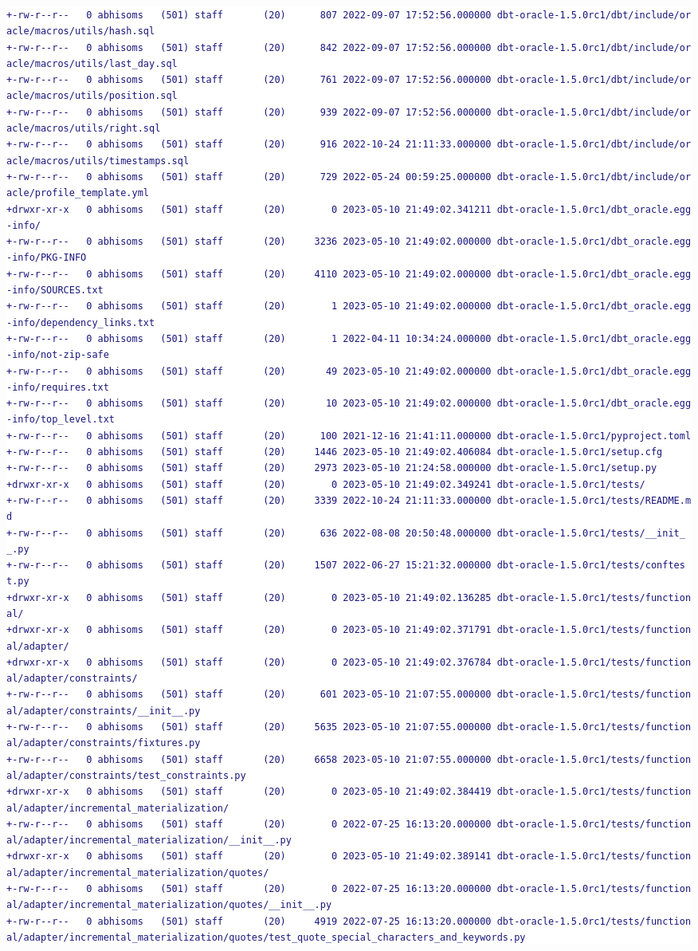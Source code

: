 ```diff
+-rw-r--r--   0 abhisoms   (501) staff       (20)      807 2022-09-07 17:52:56.000000 dbt-oracle-1.5.0rc1/dbt/include/oracle/macros/utils/hash.sql
+-rw-r--r--   0 abhisoms   (501) staff       (20)      842 2022-09-07 17:52:56.000000 dbt-oracle-1.5.0rc1/dbt/include/oracle/macros/utils/last_day.sql
+-rw-r--r--   0 abhisoms   (501) staff       (20)      761 2022-09-07 17:52:56.000000 dbt-oracle-1.5.0rc1/dbt/include/oracle/macros/utils/position.sql
+-rw-r--r--   0 abhisoms   (501) staff       (20)      939 2022-09-07 17:52:56.000000 dbt-oracle-1.5.0rc1/dbt/include/oracle/macros/utils/right.sql
+-rw-r--r--   0 abhisoms   (501) staff       (20)      916 2022-10-24 21:11:33.000000 dbt-oracle-1.5.0rc1/dbt/include/oracle/macros/utils/timestamps.sql
+-rw-r--r--   0 abhisoms   (501) staff       (20)      729 2022-05-24 00:59:25.000000 dbt-oracle-1.5.0rc1/dbt/include/oracle/profile_template.yml
+drwxr-xr-x   0 abhisoms   (501) staff       (20)        0 2023-05-10 21:49:02.341211 dbt-oracle-1.5.0rc1/dbt_oracle.egg-info/
+-rw-r--r--   0 abhisoms   (501) staff       (20)     3236 2023-05-10 21:49:02.000000 dbt-oracle-1.5.0rc1/dbt_oracle.egg-info/PKG-INFO
+-rw-r--r--   0 abhisoms   (501) staff       (20)     4110 2023-05-10 21:49:02.000000 dbt-oracle-1.5.0rc1/dbt_oracle.egg-info/SOURCES.txt
+-rw-r--r--   0 abhisoms   (501) staff       (20)        1 2023-05-10 21:49:02.000000 dbt-oracle-1.5.0rc1/dbt_oracle.egg-info/dependency_links.txt
+-rw-r--r--   0 abhisoms   (501) staff       (20)        1 2022-04-11 10:34:24.000000 dbt-oracle-1.5.0rc1/dbt_oracle.egg-info/not-zip-safe
+-rw-r--r--   0 abhisoms   (501) staff       (20)       49 2023-05-10 21:49:02.000000 dbt-oracle-1.5.0rc1/dbt_oracle.egg-info/requires.txt
+-rw-r--r--   0 abhisoms   (501) staff       (20)       10 2023-05-10 21:49:02.000000 dbt-oracle-1.5.0rc1/dbt_oracle.egg-info/top_level.txt
+-rw-r--r--   0 abhisoms   (501) staff       (20)      100 2021-12-16 21:41:11.000000 dbt-oracle-1.5.0rc1/pyproject.toml
+-rw-r--r--   0 abhisoms   (501) staff       (20)     1446 2023-05-10 21:49:02.406084 dbt-oracle-1.5.0rc1/setup.cfg
+-rw-r--r--   0 abhisoms   (501) staff       (20)     2973 2023-05-10 21:24:58.000000 dbt-oracle-1.5.0rc1/setup.py
+drwxr-xr-x   0 abhisoms   (501) staff       (20)        0 2023-05-10 21:49:02.349241 dbt-oracle-1.5.0rc1/tests/
+-rw-r--r--   0 abhisoms   (501) staff       (20)     3339 2022-10-24 21:11:33.000000 dbt-oracle-1.5.0rc1/tests/README.md
+-rw-r--r--   0 abhisoms   (501) staff       (20)      636 2022-08-08 20:50:48.000000 dbt-oracle-1.5.0rc1/tests/__init__.py
+-rw-r--r--   0 abhisoms   (501) staff       (20)     1507 2022-06-27 15:21:32.000000 dbt-oracle-1.5.0rc1/tests/conftest.py
+drwxr-xr-x   0 abhisoms   (501) staff       (20)        0 2023-05-10 21:49:02.136285 dbt-oracle-1.5.0rc1/tests/functional/
+drwxr-xr-x   0 abhisoms   (501) staff       (20)        0 2023-05-10 21:49:02.371791 dbt-oracle-1.5.0rc1/tests/functional/adapter/
+drwxr-xr-x   0 abhisoms   (501) staff       (20)        0 2023-05-10 21:49:02.376784 dbt-oracle-1.5.0rc1/tests/functional/adapter/constraints/
+-rw-r--r--   0 abhisoms   (501) staff       (20)      601 2023-05-10 21:07:55.000000 dbt-oracle-1.5.0rc1/tests/functional/adapter/constraints/__init__.py
+-rw-r--r--   0 abhisoms   (501) staff       (20)     5635 2023-05-10 21:07:55.000000 dbt-oracle-1.5.0rc1/tests/functional/adapter/constraints/fixtures.py
+-rw-r--r--   0 abhisoms   (501) staff       (20)     6658 2023-05-10 21:07:55.000000 dbt-oracle-1.5.0rc1/tests/functional/adapter/constraints/test_constraints.py
+drwxr-xr-x   0 abhisoms   (501) staff       (20)        0 2023-05-10 21:49:02.384419 dbt-oracle-1.5.0rc1/tests/functional/adapter/incremental_materialization/
+-rw-r--r--   0 abhisoms   (501) staff       (20)        0 2022-07-25 16:13:20.000000 dbt-oracle-1.5.0rc1/tests/functional/adapter/incremental_materialization/__init__.py
+drwxr-xr-x   0 abhisoms   (501) staff       (20)        0 2023-05-10 21:49:02.389141 dbt-oracle-1.5.0rc1/tests/functional/adapter/incremental_materialization/quotes/
+-rw-r--r--   0 abhisoms   (501) staff       (20)        0 2022-07-25 16:13:20.000000 dbt-oracle-1.5.0rc1/tests/functional/adapter/incremental_materialization/quotes/__init__.py
+-rw-r--r--   0 abhisoms   (501) staff       (20)     4919 2022-07-25 16:13:20.000000 dbt-oracle-1.5.0rc1/tests/functional/adapter/incremental_materialization/quotes/test_quote_special_characters_and_keywords.py
```